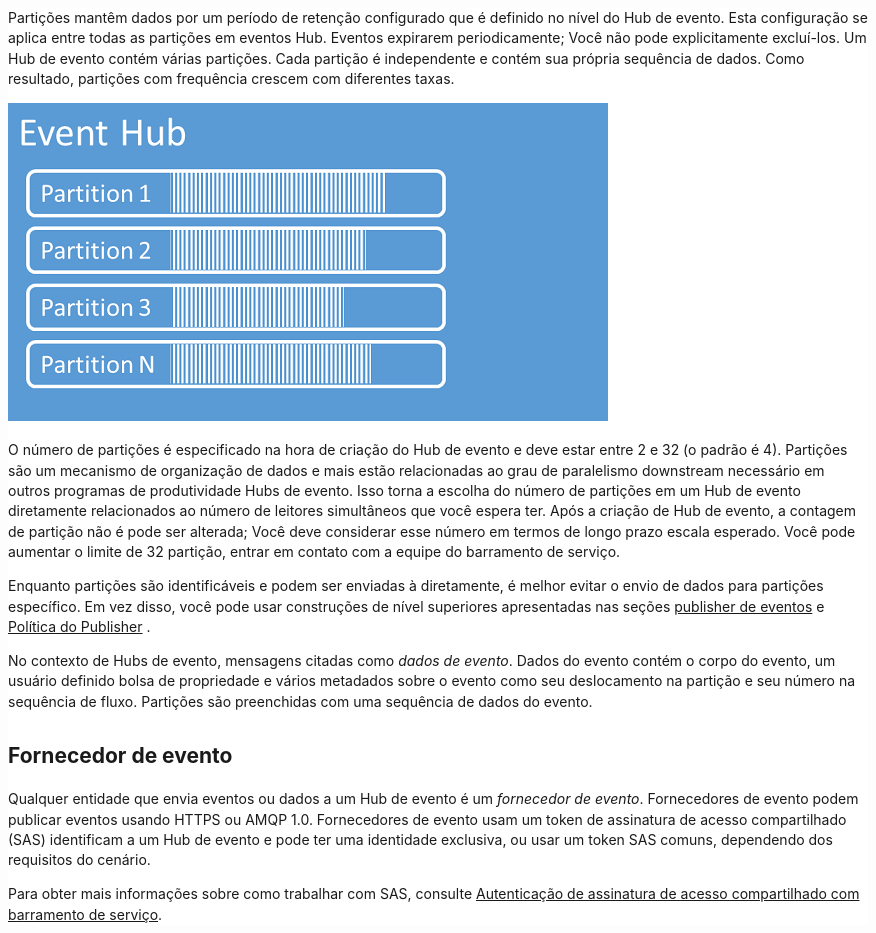 Partições mantêm dados por um período de retenção configurado que é definido no nível do Hub de evento. Esta configuração se aplica entre todas as partições em eventos Hub. Eventos expirarem periodicamente; Você não pode explicitamente excluí-los. Um Hub de evento contém várias partições. Cada partição é independente e contém sua própria sequência de dados. Como resultado, partições com frequência crescem com diferentes taxas.

![Hubs de evento](./media/event-hubs-overview/IC759858.png)

O número de partições é especificado na hora de criação do Hub de evento e deve estar entre 2 e 32 (o padrão é 4). Partições são um mecanismo de organização de dados e mais estão relacionadas ao grau de paralelismo downstream necessário em outros programas de produtividade Hubs de evento. Isso torna a escolha do número de partições em um Hub de evento diretamente relacionados ao número de leitores simultâneos que você espera ter. Após a criação de Hub de evento, a contagem de partição não é pode ser alterada; Você deve considerar esse número em termos de longo prazo escala esperado. Você pode aumentar o limite de 32 partição, entrar em contato com a equipe do barramento de serviço.

Enquanto partições são identificáveis e podem ser enviadas à diretamente, é melhor evitar o envio de dados para partições específico. Em vez disso, você pode usar construções de nível superiores apresentadas nas seções [publisher de eventos](#event-publisher) e [Política do Publisher](#capacity-and-security) .

No contexto de Hubs de evento, mensagens citadas como *dados de evento*. Dados do evento contém o corpo do evento, um usuário definido bolsa de propriedade e vários metadados sobre o evento como seu deslocamento na partição e seu número na sequência de fluxo. Partições são preenchidas com uma sequência de dados do evento.

## <a name="event-publisher"></a>Fornecedor de evento

Qualquer entidade que envia eventos ou dados a um Hub de evento é um *fornecedor de evento*. Fornecedores de evento podem publicar eventos usando HTTPS ou AMQP 1.0. Fornecedores de evento usam um token de assinatura de acesso compartilhado (SAS) identificam a um Hub de evento e pode ter uma identidade exclusiva, ou usar um token SAS comuns, dependendo dos requisitos do cenário.

Para obter mais informações sobre como trabalhar com SAS, consulte [Autenticação de assinatura de acesso compartilhado com barramento de serviço](../service-bus-messaging/service-bus-shared-access-signature-authentication.md).

